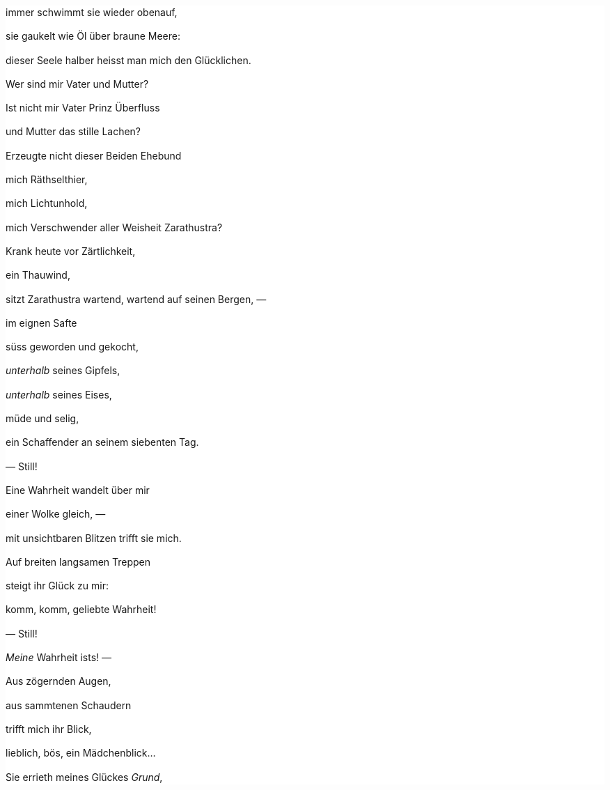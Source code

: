 immer schwimmt sie wieder obenauf,

sie gaukelt wie Öl über braune Meere:

dieser Seele halber heisst man mich den Glücklichen.

Wer sind mir Vater und Mutter?

Ist nicht mir Vater Prinz Überfluss

und Mutter das stille Lachen?

Erzeugte nicht dieser Beiden Ehebund

mich Räthselthier,

mich Lichtunhold,

mich Verschwender aller Weisheit Zarathustra?

Krank heute vor Zärtlichkeit,

ein Thauwind,

sitzt Zarathustra wartend, wartend auf seinen Bergen, —

im eignen Safte

süss geworden und gekocht,

*unterhalb* seines Gipfels,

*unterhalb* seines Eises,

müde und selig,

ein Schaffender an seinem siebenten Tag.

— Still!

Eine Wahrheit wandelt über mir

einer Wolke gleich, —

mit unsichtbaren Blitzen trifft sie mich.

Auf breiten langsamen Treppen

steigt ihr Glück zu mir:

komm, komm, geliebte Wahrheit!

— Still!

*Meine* Wahrheit ists! —

Aus zögernden Augen,

aus sammtenen Schaudern

trifft mich ihr Blick,

lieblich, bös, ein Mädchenblick…

Sie errieth meines Glückes *Grund*,
